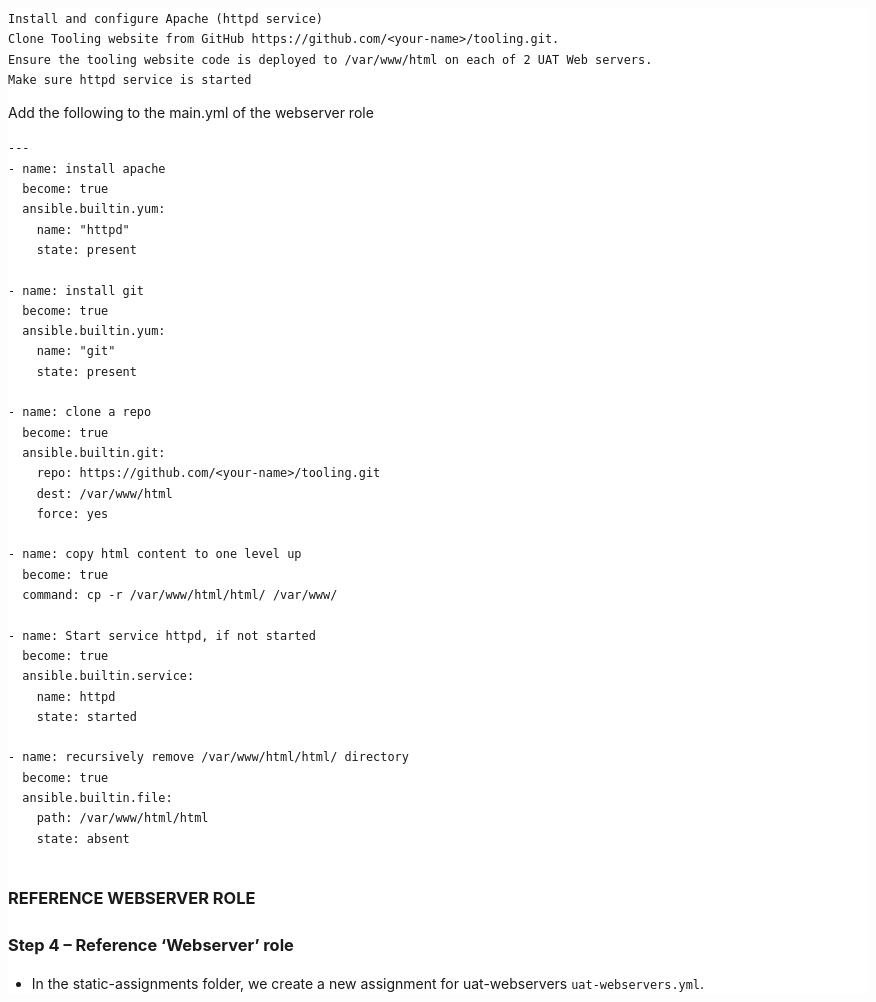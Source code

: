 ```
Install and configure Apache (httpd service)
Clone Tooling website from GitHub https://github.com/<your-name>/tooling.git.
Ensure the tooling website code is deployed to /var/www/html on each of 2 UAT Web servers.
Make sure httpd service is started
```

Add the following to the main.yml of the webserver role
```
---
- name: install apache
  become: true
  ansible.builtin.yum:
    name: "httpd"
    state: present

- name: install git
  become: true
  ansible.builtin.yum:
    name: "git"
    state: present

- name: clone a repo
  become: true
  ansible.builtin.git:
    repo: https://github.com/<your-name>/tooling.git
    dest: /var/www/html
    force: yes

- name: copy html content to one level up
  become: true
  command: cp -r /var/www/html/html/ /var/www/

- name: Start service httpd, if not started
  become: true
  ansible.builtin.service:
    name: httpd
    state: started

- name: recursively remove /var/www/html/html/ directory
  become: true
  ansible.builtin.file:
    path: /var/www/html/html
    state: absent
```
#

### REFERENCE WEBSERVER ROLE
### Step 4 – Reference ‘Webserver’ role
- In the static-assignments folder, we create a new assignment for uat-webservers `uat-webservers.yml`. 
  